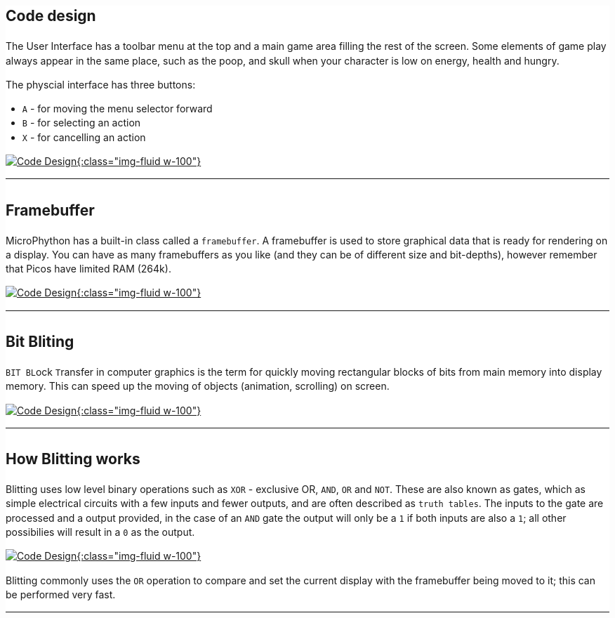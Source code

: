 
## Code design

The User Interface has a toolbar menu at the top and a main game area filling the rest of the screen. Some elements of game play always appear in the same place, such as the poop, and skull when your character is low on energy, health and hungry.

The physcial interface has three buttons:

* `A` - for moving the menu selector forward
* `B` - for selecting an action
* `X` - for cancelling an action

[![Code Design](/assets/img/blog/picotamachibi/picotamachibi04.jpg){:class="img-fluid w-100"}](/assets/img/blog/picotamachibi/picotamachibi04.jpg)

---

## Framebuffer

MicroPhython has a built-in class called a `framebuffer`. A framebuffer is used to store graphical data that is ready for rendering on a display. You can have as many framebuffers as you like (and they can be of different size and bit-depths), however remember that Picos have limited RAM (264k).

[![Code Design](/assets/img/blog/picotamachibi/picotamachibi05.jpg){:class="img-fluid w-100"}](/assets/img/blog/picotamachibi/picotamachibi05.jpg)

---

## Bit Bliting

`BIT BL`ock `T`ransfer in computer graphics is the term for quickly moving rectangular blocks of bits from main memory into display memory. This can speed up the moving of objects (animation, scrolling) on screen.

[![Code Design](/assets/img/blog/picotamachibi/picotamachibi06.jpg){:class="img-fluid w-100"}](/assets/img/blog/picotamachibi/picotamachibi06.jpg)

---

## How Blitting works

Blitting uses low level binary operations such as `XOR` - exclusive OR, `AND`, `OR` and `NOT`. These are also known as gates, which as simple electrical circuits with a few inputs and fewer outputs, and are often described as `truth tables`. The inputs to the gate are processed and a output provided, in the case of an `AND` gate the output will only be a `1` if both inputs are also a `1`; all other possibilies will result in a `0` as the output.

[![Code Design](/assets/img/blog/picotamachibi/picotamachibi07.jpg){:class="img-fluid w-100"}](/assets/img/blog/picotamachibi/picotamachibi07.jpg)

Blitting commonly uses the `OR` operation to compare and set the current display with the framebuffer being moved to it; this can be performed very fast.

---
